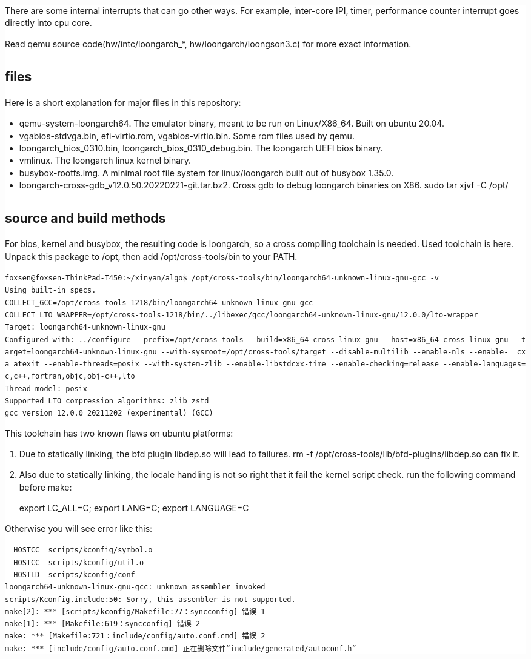 There are some internal interrupts that can go other ways. For example, inter-core IPI,
timer, performance counter interrupt goes directly into cpu core.

Read qemu source code(hw/intc/loongarch_*, hw/loongarch/loongson3.c) for more exact information. 

## files

Here is a short explanation for major files in this repository:

* qemu-system-loongarch64. The emulator binary, meant to be run on Linux/X86_64. Built on ubuntu 20.04.
* vgabios-stdvga.bin, efi-virtio.rom, vgabios-virtio.bin. Some rom files used by qemu.
* loongarch_bios_0310.bin, loongarch_bios_0310_debug.bin. The loongarch UEFI bios binary.
* vmlinux. The loongarch linux kernel binary.
* busybox-rootfs.img. A minimal root file system for linux/loongarch built out of busybox 1.35.0.
* loongarch-cross-gdb_v12.0.50.20220221-git.tar.bz2. Cross gdb to debug loongarch binaries on X86. sudo tar xjvf -C /opt/

## source and build methods

For bios, kernel and busybox, the resulting code is loongarch, so a cross compiling toolchain is needed. Used toolchain is [here](https://github.com/foxsen/qemu-loongarch-runenv/releases/download/toolchain/loongarch64-clfs-2021-12-18-cross-tools-gcc-full.tar.xz). Unpack this package to /opt, then add /opt/cross-tools/bin to your PATH.

    foxsen@foxsen-ThinkPad-T450:~/xinyan/algo$ /opt/cross-tools/bin/loongarch64-unknown-linux-gnu-gcc -v
    Using built-in specs.
    COLLECT_GCC=/opt/cross-tools-1218/bin/loongarch64-unknown-linux-gnu-gcc
    COLLECT_LTO_WRAPPER=/opt/cross-tools-1218/bin/../libexec/gcc/loongarch64-unknown-linux-gnu/12.0.0/lto-wrapper
    Target: loongarch64-unknown-linux-gnu
    Configured with: ../configure --prefix=/opt/cross-tools --build=x86_64-cross-linux-gnu --host=x86_64-cross-linux-gnu --target=loongarch64-unknown-linux-gnu --with-sysroot=/opt/cross-tools/target --disable-multilib --enable-nls --enable-__cxa_atexit --enable-threads=posix --with-system-zlib --enable-libstdcxx-time --enable-checking=release --enable-languages=c,c++,fortran,objc,obj-c++,lto
    Thread model: posix
    Supported LTO compression algorithms: zlib zstd
    gcc version 12.0.0 20211202 (experimental) (GCC)

This toolchain has two known flaws on ubuntu platforms:

1. Due to statically linking, the bfd plugin libdep.so will lead to failures. rm -f /opt/cross-tools/lib/bfd-plugins/libdep.so can fix it.
2. Also due to statically linking, the locale handling is not so right that it fail the kernel script check. run the following command before make:

    export LC_ALL=C;
    export LANG=C;
    export LANGUAGE=C

Otherwise you will see error like this:

      HOSTCC  scripts/kconfig/symbol.o
      HOSTCC  scripts/kconfig/util.o
      HOSTLD  scripts/kconfig/conf
    loongarch64-unknown-linux-gnu-gcc: unknown assembler invoked
    scripts/Kconfig.include:50: Sorry, this assembler is not supported.
    make[2]: *** [scripts/kconfig/Makefile:77：syncconfig] 错误 1
    make[1]: *** [Makefile:619：syncconfig] 错误 2
    make: *** [Makefile:721：include/config/auto.conf.cmd] 错误 2
    make: *** [include/config/auto.conf.cmd] 正在删除文件“include/generated/autoconf.h”
